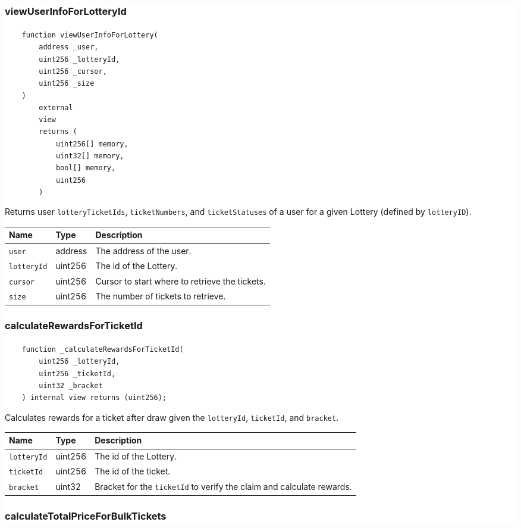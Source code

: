 ### viewUserInfoForLotteryId

```text
    function viewUserInfoForLottery(
        address _user,
        uint256 _lotteryId,
        uint256 _cursor,
        uint256 _size
    )
        external
        view
        returns (
            uint256[] memory,
            uint32[] memory,
            bool[] memory,
            uint256
        )
```

Returns user `lotteryTicketIds`, `ticketNumbers`, and `ticketStatuses` of a user for a given Lottery \(defined by `lotteryID`\).

| Name | Type | Description |
| :--- | :--- | :--- |
| `user` | address | The address of the user. |
| `lotteryId` | uint256 | The id of the Lottery. |
| `cursor` | uint256 | Cursor to start where to retrieve the tickets. |
| `size` | uint256 | The number of tickets to retrieve. |

### calculateRewardsForTicketId

```text
    function _calculateRewardsForTicketId(
        uint256 _lotteryId,
        uint256 _ticketId,
        uint32 _bracket
    ) internal view returns (uint256);
```

Calculates rewards for a ticket after draw given the `lotteryId`, `ticketId`, and `bracket`.

| Name | Type | Description |
| :--- | :--- | :--- |
| `lotteryId` | uint256 | The id of the Lottery. |
| `ticketId` | uint256 | The id of the ticket. |
| `bracket` | uint32 | Bracket for the `ticketId` to verify the claim and calculate rewards. |

### calculateTotalPriceForBulkTickets
